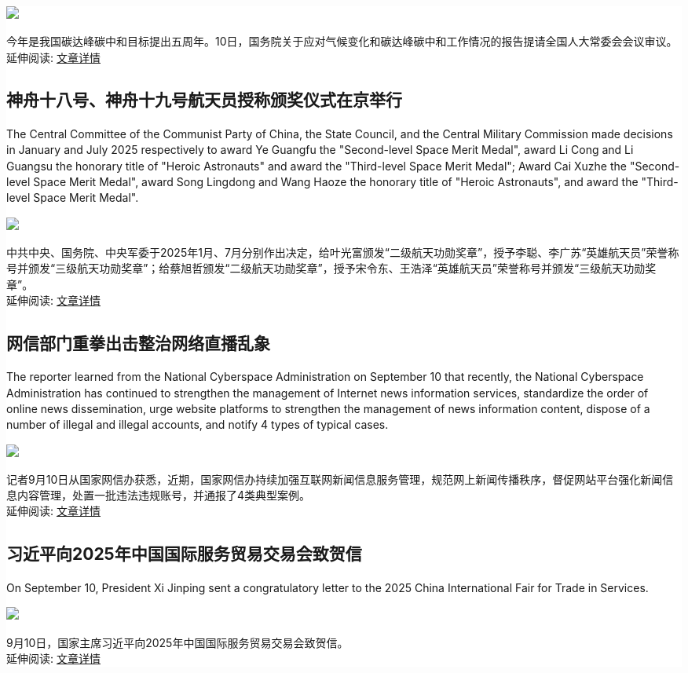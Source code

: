 <img src="https://p3.img.cctvpic.com/photoworkspace/2025/09/10/2025091019505564039.jpg" />   

今年是我国碳达峰碳中和目标提出五周年。10日，国务院关于应对气候变化和碳达峰碳中和工作情况的报告提请全国人大常委会会议审议。   
延伸阅读: [文章详情](https://news.cctv.com/2025/09/10/ARTIsMNHBMCESZwrZzbM82vR250910.shtml)   

<qrcode title="人大常委会丨报告显示：我国应对气候变化和“双碳”工作取得显著成效" image="https://p3.img.cctvpic.com/photoworkspace/2025/09/10/2025091019505564039.jpg" />   

## 神舟十八号、神舟十九号航天员授称颁奖仪式在京举行   
The Central Committee of the Communist Party of China, the State Council, and the Central Military Commission made decisions in January and July 2025 respectively to award Ye Guangfu the "Second-level Space Merit Medal", award Li Cong and Li Guangsu the honorary title of "Heroic Astronauts" and award the "Third-level Space Merit Medal"; Award Cai Xuzhe the "Second-level Space Merit Medal", award Song Lingdong and Wang Haoze the honorary title of "Heroic Astronauts", and award the "Third-level Space Merit Medal".   

<img src="https://p4.img.cctvpic.com/photoworkspace/2025/09/10/2025091019491613355.jpg" />   

中共中央、国务院、中央军委于2025年1月、7月分别作出决定，给叶光富颁发“二级航天功勋奖章”，授予李聪、李广苏“英雄航天员”荣誉称号并颁发“三级航天功勋奖章”；给蔡旭哲颁发“二级航天功勋奖章”，授予宋令东、王浩泽“英雄航天员”荣誉称号并颁发“三级航天功勋奖章”。   
延伸阅读: [文章详情](https://news.cctv.com/2025/09/10/ARTI2BscxX1sSzb5rNI4frhu250910.shtml)   

<qrcode title="神舟十八号、神舟十九号航天员授称颁奖仪式在京举行" image="https://p4.img.cctvpic.com/photoworkspace/2025/09/10/2025091019491613355.jpg" />   

## 网信部门重拳出击整治网络直播乱象   
The reporter learned from the National Cyberspace Administration on September 10 that recently, the National Cyberspace Administration has continued to strengthen the management of Internet news information services, standardize the order of online news dissemination, urge website platforms to strengthen the management of news information content, dispose of a number of illegal and illegal accounts, and notify 4 types of typical cases.   

<img src="https://p5.img.cctvpic.com/photoworkspace/2025/09/10/2025091019133751333.jpg" />   

记者9月10日从国家网信办获悉，近期，国家网信办持续加强互联网新闻信息服务管理，规范网上新闻传播秩序，督促网站平台强化新闻信息内容管理，处置一批违法违规账号，并通报了4类典型案例。   
延伸阅读: [文章详情](https://news.cctv.com/2025/09/10/ARTIvQsX08pZQYufPMOdVxh6250910.shtml)   

<qrcode title="网信部门重拳出击整治网络直播乱象" image="https://p5.img.cctvpic.com/photoworkspace/2025/09/10/2025091019133751333.jpg" />   

## 习近平向2025年中国国际服务贸易交易会致贺信   
On September 10, President Xi Jinping sent a congratulatory letter to the 2025 China International Fair for Trade in Services.   

<img src="https://p4.img.cctvpic.com/photoworkspace/2025/09/10/2025091019095285619.jpg" />   

9月10日，国家主席习近平向2025年中国国际服务贸易交易会致贺信。   
延伸阅读: [文章详情](https://news.cctv.com/2025/09/10/ARTIdb8Lk4ykcCQhkuW24ZGJ250910.shtml)   

<qrcode title="习近平向2025年中国国际服务贸易交易会致贺信" image="https://p4.img.cctvpic.com/photoworkspace/2025/09/10/2025091019095285619.jpg" />   

